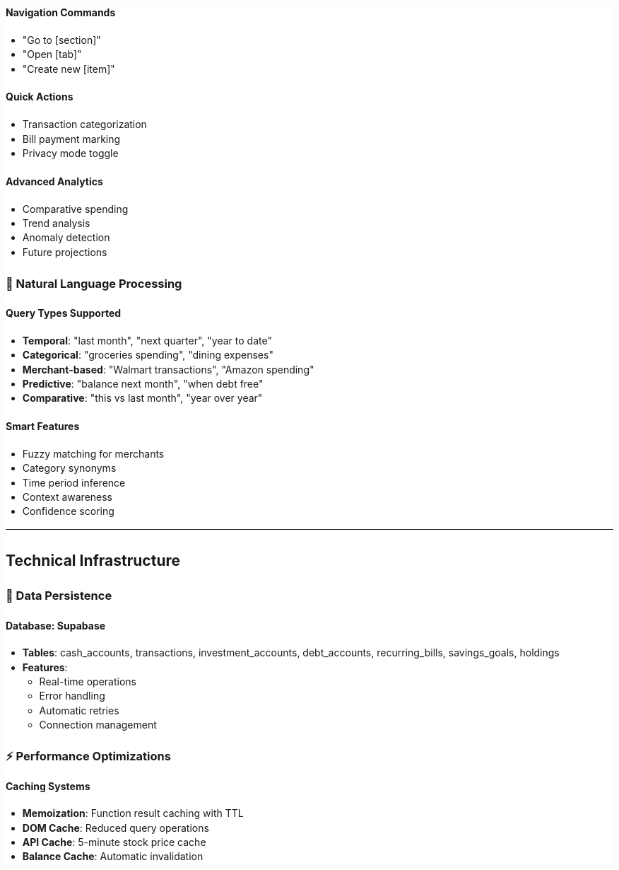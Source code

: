 #### Navigation Commands
- "Go to [section]"
- "Open [tab]"
- "Create new [item]"

#### Quick Actions
- Transaction categorization
- Bill payment marking
- Privacy mode toggle

#### Advanced Analytics
- Comparative spending
- Trend analysis
- Anomaly detection
- Future projections

### 🧠 Natural Language Processing

#### Query Types Supported
- **Temporal**: "last month", "next quarter", "year to date"
- **Categorical**: "groceries spending", "dining expenses"
- **Merchant-based**: "Walmart transactions", "Amazon spending"
- **Predictive**: "balance next month", "when debt free"
- **Comparative**: "this vs last month", "year over year"

#### Smart Features
- Fuzzy matching for merchants
- Category synonyms
- Time period inference
- Context awareness
- Confidence scoring

---

## Technical Infrastructure

### 💾 Data Persistence

#### Database: Supabase
- **Tables**: cash_accounts, transactions, investment_accounts, debt_accounts, recurring_bills, savings_goals, holdings
- **Features**:
  - Real-time operations
  - Error handling
  - Automatic retries
  - Connection management

### ⚡ Performance Optimizations

#### Caching Systems
- **Memoization**: Function result caching with TTL
- **DOM Cache**: Reduced query operations
- **API Cache**: 5-minute stock price cache
- **Balance Cache**: Automatic invalidation
